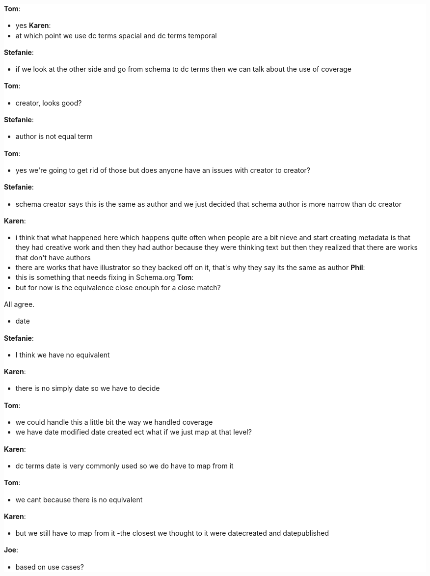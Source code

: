 __Tom__: 
- yes
__Karen__:
- at which point we use dc terms spacial and dc terms temporal 

__Stefanie__: 
- if we look at the other side and go from schema to dc terms then we can talk about the use of coverage 

__Tom__: 
- creator, looks good? 

__Stefanie__: 
- author is not equal term 

__Tom__: 
- yes we're going to get rid of those but does anyone have an issues with creator to creator? 

__Stefanie__:
- schema creator says this is the same as author and we just decided that schema author is more narrow than dc creator 

__Karen__: 
- i think that what happened here which happens quite often when people are a bit nieve and start creating metadata is that they had creative work and then they had author because they were thinking text but then they realized that there are works that don't have authors
- there are works that have illustrator so they backed off on it, that's why they say its the same as author 
__Phil__: 
- this is something that needs fixing in Schema.org 
__Tom__:
- but for now is the equivalence close enouph for a close match? 

All agree.

- date

__Stefanie__:
- I think we have no equivalent 

__Karen__:
- there is no simply date so we have to decide 

__Tom__: 
- we could handle this a little bit the way we handled coverage 
- we have date modified date created ect what if we just map at that level? 

__Karen__:
- dc terms date is very commonly used so we do have to map from it 

__Tom__:
- we cant because there is no equivalent 

__Karen__: 
- but we still have to map from it
-the closest we thought to it were datecreated and datepublished 

__Joe__: 
- based on use cases?

